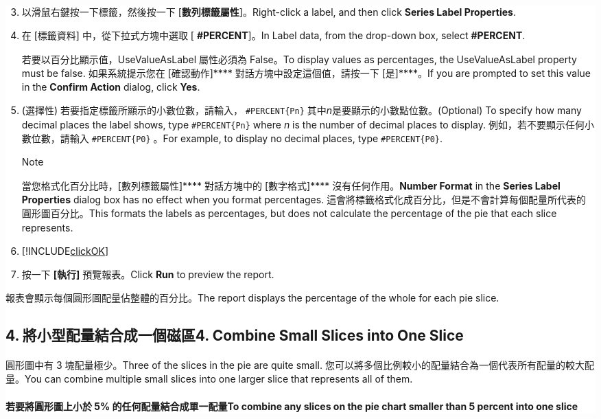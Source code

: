 3.  <span data-ttu-id="2f895-179">以滑鼠右鍵按一下標籤，然後按一下 [**數列標籤屬性**]。</span><span class="sxs-lookup"><span data-stu-id="2f895-179">Right-click a label, and then click **Series Label Properties**.</span></span>  
  
4.  <span data-ttu-id="2f895-180">在 [標籤資料] 中，從下拉式方塊中選取 [ **#PERCENT**]。</span><span class="sxs-lookup"><span data-stu-id="2f895-180">In Label data, from the drop-down box, select **#PERCENT**.</span></span>  
  
     <span data-ttu-id="2f895-181">若要以百分比顯示值，UseValueAsLabel 屬性必須為 False。</span><span class="sxs-lookup"><span data-stu-id="2f895-181">To display values as percentages, the UseValueAsLabel property must be false.</span></span> <span data-ttu-id="2f895-182">如果系統提示您在 [確認動作]\*\*\*\* 對話方塊中設定這個值，請按一下 [是]\*\*\*\*。</span><span class="sxs-lookup"><span data-stu-id="2f895-182">If you are prompted to set this value in the **Confirm Action** dialog, click **Yes**.</span></span>  
  
5.  <span data-ttu-id="2f895-183"> (選擇性) 若要指定標籤所顯示的小數位數，請輸入， `#PERCENT{Pn}` 其中*n*是要顯示的小數點位數。</span><span class="sxs-lookup"><span data-stu-id="2f895-183">(Optional) To specify how many decimal places the label shows, type `#PERCENT{Pn}` where *n* is the number of decimal places to display.</span></span> <span data-ttu-id="2f895-184">例如，若不要顯示任何小數位數，請輸入 `#PERCENT{P0}` 。</span><span class="sxs-lookup"><span data-stu-id="2f895-184">For example, to display no decimal places, type `#PERCENT{P0}`.</span></span>  
  
    > [!NOTE]  
    >  <span data-ttu-id="2f895-185">當您格式化百分比時，[數列標籤屬性]\*\*\*\* 對話方塊中的 [數字格式]\*\*\*\* 沒有任何作用。</span><span class="sxs-lookup"><span data-stu-id="2f895-185">**Number Format** in the **Series Label Properties** dialog box has no effect when you format percentages.</span></span> <span data-ttu-id="2f895-186">這會將標籤格式化成百分比，但是不會計算每個配量所代表的圓形圖百分比。</span><span class="sxs-lookup"><span data-stu-id="2f895-186">This formats the labels as percentages, but does not calculate the percentage of the pie that each slice represents.</span></span>  
  
6.  [!INCLUDE[clickOK](../includes/clickok-md.md)]  
  
7.  <span data-ttu-id="2f895-187">按一下 **[執行]** 預覽報表。</span><span class="sxs-lookup"><span data-stu-id="2f895-187">Click **Run** to preview the report.</span></span>  
  
 <span data-ttu-id="2f895-188">報表會顯示每個圓形圖配量佔整體的百分比。</span><span class="sxs-lookup"><span data-stu-id="2f895-188">The report displays the percentage of the whole for each pie slice.</span></span>  
  
##  <a name="4-combine-small-slices-into-one-slice"></a><a name="CombineSlices"></a><span data-ttu-id="2f895-189">4. 將小型配量結合成一個磁區</span><span class="sxs-lookup"><span data-stu-id="2f895-189">4. Combine Small Slices into One Slice</span></span>  
 <span data-ttu-id="2f895-190">圓形圖中有 3 塊配量極少。</span><span class="sxs-lookup"><span data-stu-id="2f895-190">Three of the slices in the pie are quite small.</span></span> <span data-ttu-id="2f895-191">您可以將多個比例較小的配量結合為一個代表所有配量的較大配量。</span><span class="sxs-lookup"><span data-stu-id="2f895-191">You can combine multiple small slices into one larger slice that represents all of them.</span></span>  
  
#### <a name="to-combine-any-slices-on-the-pie-chart-smaller-than-5-percent-into-one-slice"></a><span data-ttu-id="2f895-192">若要將圓形圖上小於 5% 的任何配量結合成單一配量</span><span class="sxs-lookup"><span data-stu-id="2f895-192">To combine any slices on the pie chart smaller than 5 percent into one slice</span></span>  
  